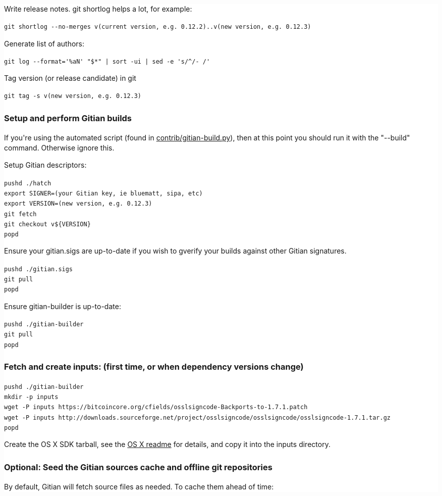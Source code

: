 Write release notes. git shortlog helps a lot, for example:

    git shortlog --no-merges v(current version, e.g. 0.12.2)..v(new version, e.g. 0.12.3)

Generate list of authors:

    git log --format='%aN' "$*" | sort -ui | sed -e 's/^/- /'

Tag version (or release candidate) in git

    git tag -s v(new version, e.g. 0.12.3)

### Setup and perform Gitian builds

If you're using the automated script (found in [contrib/gitian-build.py](/contrib/gitian-build.py)), then at this point you should run it with the "--build" command. Otherwise ignore this.

Setup Gitian descriptors:

    pushd ./hatch
    export SIGNER=(your Gitian key, ie bluematt, sipa, etc)
    export VERSION=(new version, e.g. 0.12.3)
    git fetch
    git checkout v${VERSION}
    popd

Ensure your gitian.sigs are up-to-date if you wish to gverify your builds against other Gitian signatures.

    pushd ./gitian.sigs
    git pull
    popd

Ensure gitian-builder is up-to-date:

    pushd ./gitian-builder
    git pull
    popd


### Fetch and create inputs: (first time, or when dependency versions change)

    pushd ./gitian-builder
    mkdir -p inputs
    wget -P inputs https://bitcoincore.org/cfields/osslsigncode-Backports-to-1.7.1.patch
    wget -P inputs http://downloads.sourceforge.net/project/osslsigncode/osslsigncode/osslsigncode-1.7.1.tar.gz
    popd

Create the OS X SDK tarball, see the [OS X readme](README_osx.md) for details, and copy it into the inputs directory.

### Optional: Seed the Gitian sources cache and offline git repositories

By default, Gitian will fetch source files as needed. To cache them ahead of time:
